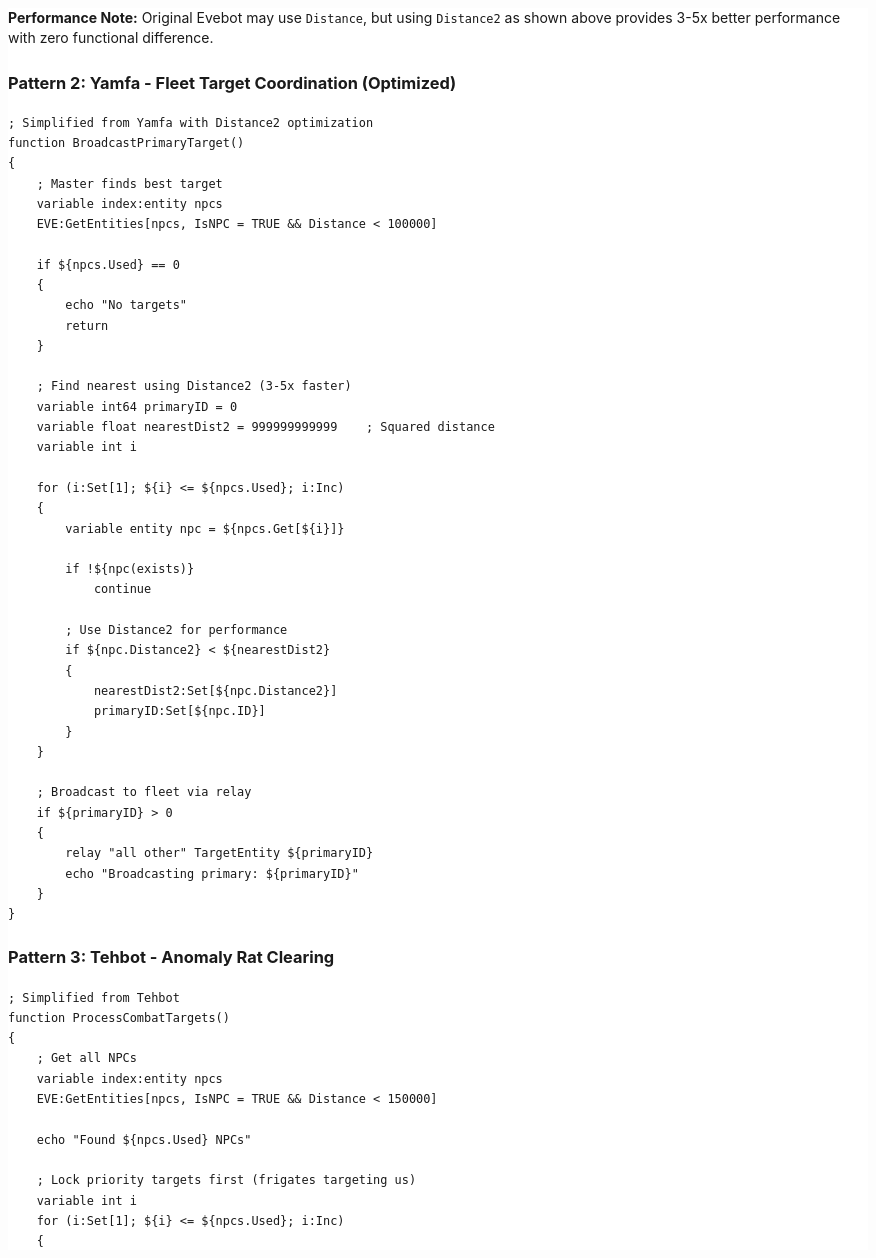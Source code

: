 **Performance Note:** Original Evebot may use `Distance`, but using `Distance2` as shown above provides 3-5x better performance with zero functional difference.

### Pattern 2: Yamfa - Fleet Target Coordination (Optimized)

```lavish
; Simplified from Yamfa with Distance2 optimization
function BroadcastPrimaryTarget()
{
    ; Master finds best target
    variable index:entity npcs
    EVE:GetEntities[npcs, IsNPC = TRUE && Distance < 100000]

    if ${npcs.Used} == 0
    {
        echo "No targets"
        return
    }

    ; Find nearest using Distance2 (3-5x faster)
    variable int64 primaryID = 0
    variable float nearestDist2 = 999999999999    ; Squared distance
    variable int i

    for (i:Set[1]; ${i} <= ${npcs.Used}; i:Inc)
    {
        variable entity npc = ${npcs.Get[${i}]}

        if !${npc(exists)}
            continue

        ; Use Distance2 for performance
        if ${npc.Distance2} < ${nearestDist2}
        {
            nearestDist2:Set[${npc.Distance2}]
            primaryID:Set[${npc.ID}]
        }
    }

    ; Broadcast to fleet via relay
    if ${primaryID} > 0
    {
        relay "all other" TargetEntity ${primaryID}
        echo "Broadcasting primary: ${primaryID}"
    }
}
```

### Pattern 3: Tehbot - Anomaly Rat Clearing

```lavish
; Simplified from Tehbot
function ProcessCombatTargets()
{
    ; Get all NPCs
    variable index:entity npcs
    EVE:GetEntities[npcs, IsNPC = TRUE && Distance < 150000]

    echo "Found ${npcs.Used} NPCs"

    ; Lock priority targets first (frigates targeting us)
    variable int i
    for (i:Set[1]; ${i} <= ${npcs.Used}; i:Inc)
    {
```